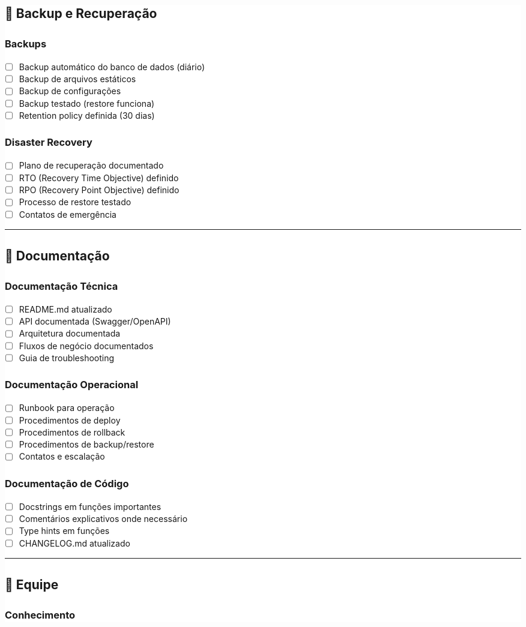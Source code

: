 ## 🔄 Backup e Recuperação

### Backups

- [ ] Backup automático do banco de dados (diário)
- [ ] Backup de arquivos estáticos
- [ ] Backup de configurações
- [ ] Backup testado (restore funciona)
- [ ] Retention policy definida (30 dias)

### Disaster Recovery

- [ ] Plano de recuperação documentado
- [ ] RTO (Recovery Time Objective) definido
- [ ] RPO (Recovery Point Objective) definido
- [ ] Processo de restore testado
- [ ] Contatos de emergência

---

## 📝 Documentação

### Documentação Técnica

- [ ] README.md atualizado
- [ ] API documentada (Swagger/OpenAPI)
- [ ] Arquitetura documentada
- [ ] Fluxos de negócio documentados
- [ ] Guia de troubleshooting

### Documentação Operacional

- [ ] Runbook para operação
- [ ] Procedimentos de deploy
- [ ] Procedimentos de rollback
- [ ] Procedimentos de backup/restore
- [ ] Contatos e escalação

### Documentação de Código

- [ ] Docstrings em funções importantes
- [ ] Comentários explicativos onde necessário
- [ ] Type hints em funções
- [ ] CHANGELOG.md atualizado

---

## 👥 Equipe

### Conhecimento
